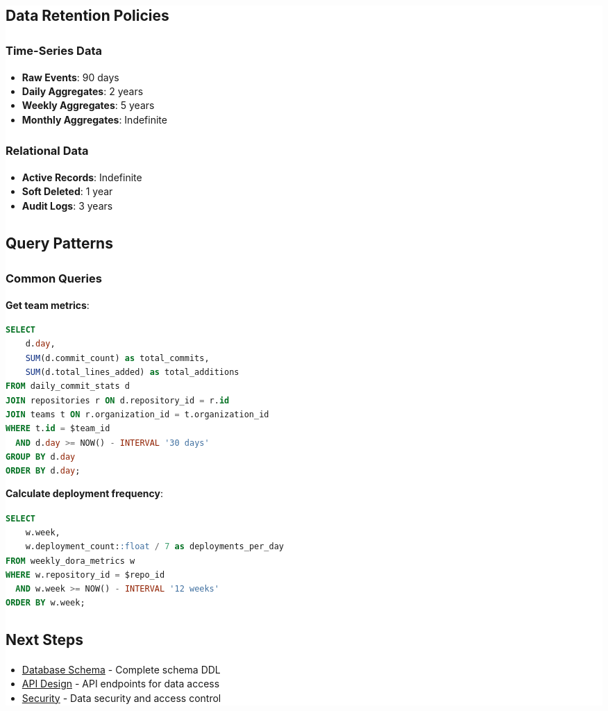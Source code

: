 ## Data Retention Policies

### Time-Series Data

- **Raw Events**: 90 days
- **Daily Aggregates**: 2 years
- **Weekly Aggregates**: 5 years
- **Monthly Aggregates**: Indefinite

### Relational Data

- **Active Records**: Indefinite
- **Soft Deleted**: 1 year
- **Audit Logs**: 3 years

## Query Patterns

### Common Queries

**Get team metrics**:

```sql
SELECT
    d.day,
    SUM(d.commit_count) as total_commits,
    SUM(d.total_lines_added) as total_additions
FROM daily_commit_stats d
JOIN repositories r ON d.repository_id = r.id
JOIN teams t ON r.organization_id = t.organization_id
WHERE t.id = $team_id
  AND d.day >= NOW() - INTERVAL '30 days'
GROUP BY d.day
ORDER BY d.day;
```

**Calculate deployment frequency**:

```sql
SELECT
    w.week,
    w.deployment_count::float / 7 as deployments_per_day
FROM weekly_dora_metrics w
WHERE w.repository_id = $repo_id
  AND w.week >= NOW() - INTERVAL '12 weeks'
ORDER BY w.week;
```

## Next Steps

- [Database Schema](database-schema.md) - Complete schema DDL
- [API Design](api-design.md) - API endpoints for data access
- [Security](security.md) - Data security and access control